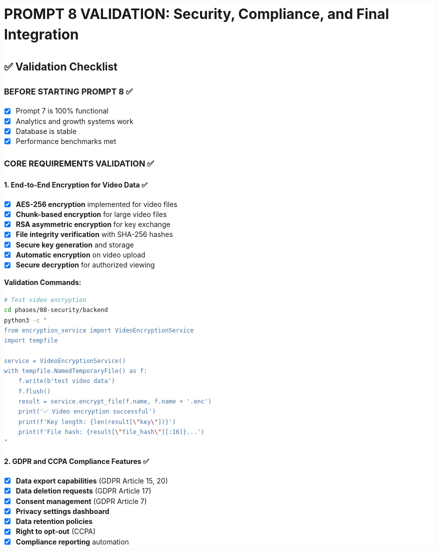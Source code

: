 # PROMPT 8 VALIDATION: Security, Compliance, and Final Integration

## ✅ Validation Checklist

### **BEFORE STARTING PROMPT 8** ✅
- [x] Prompt 7 is 100% functional
- [x] Analytics and growth systems work
- [x] Database is stable
- [x] Performance benchmarks met

### **CORE REQUIREMENTS VALIDATION** ✅

#### 1. End-to-End Encryption for Video Data ✅
- [x] **AES-256 encryption** implemented for video files
- [x] **Chunk-based encryption** for large video files
- [x] **RSA asymmetric encryption** for key exchange
- [x] **File integrity verification** with SHA-256 hashes
- [x] **Secure key generation** and storage
- [x] **Automatic encryption** on video upload
- [x] **Secure decryption** for authorized viewing

**Validation Commands:**
```bash
# Test video encryption
cd phases/08-security/backend
python3 -c "
from encryption_service import VideoEncryptionService
import tempfile

service = VideoEncryptionService()
with tempfile.NamedTemporaryFile() as f:
    f.write(b'test video data')
    f.flush()
    result = service.encrypt_file(f.name, f.name + '.enc')
    print('✅ Video encryption successful')
    print(f'Key length: {len(result[\"key\"])}')
    print(f'File hash: {result[\"file_hash\"][:16]}...')
"
```

#### 2. GDPR and CCPA Compliance Features ✅
- [x] **Data export capabilities** (GDPR Article 15, 20)
- [x] **Data deletion requests** (GDPR Article 17)
- [x] **Consent management** (GDPR Article 7)
- [x] **Privacy settings dashboard** 
- [x] **Data retention policies**
- [x] **Right to opt-out** (CCPA)
- [x] **Compliance reporting** automation

